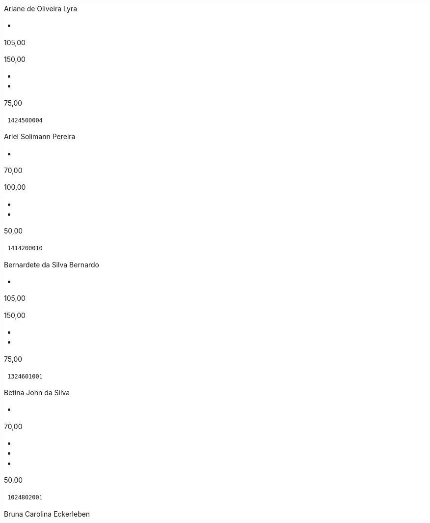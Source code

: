    Ariane de Oliveira Lyra

   -

   105,00

   150,00

   -

   -

   75,00

     1424500004

   Ariel Solimann Pereira

   -

   70,00

   100,00

   -

   -

   50,00

     1414200010

   Bernardete da Silva Bernardo

   -

   105,00

   150,00

   -

   -

   75,00

     1324601001

   Betina John da Silva

   -

   70,00

   -

   -

   -

   50,00

     1024802001

   Bruna Carolina Eckerleben
